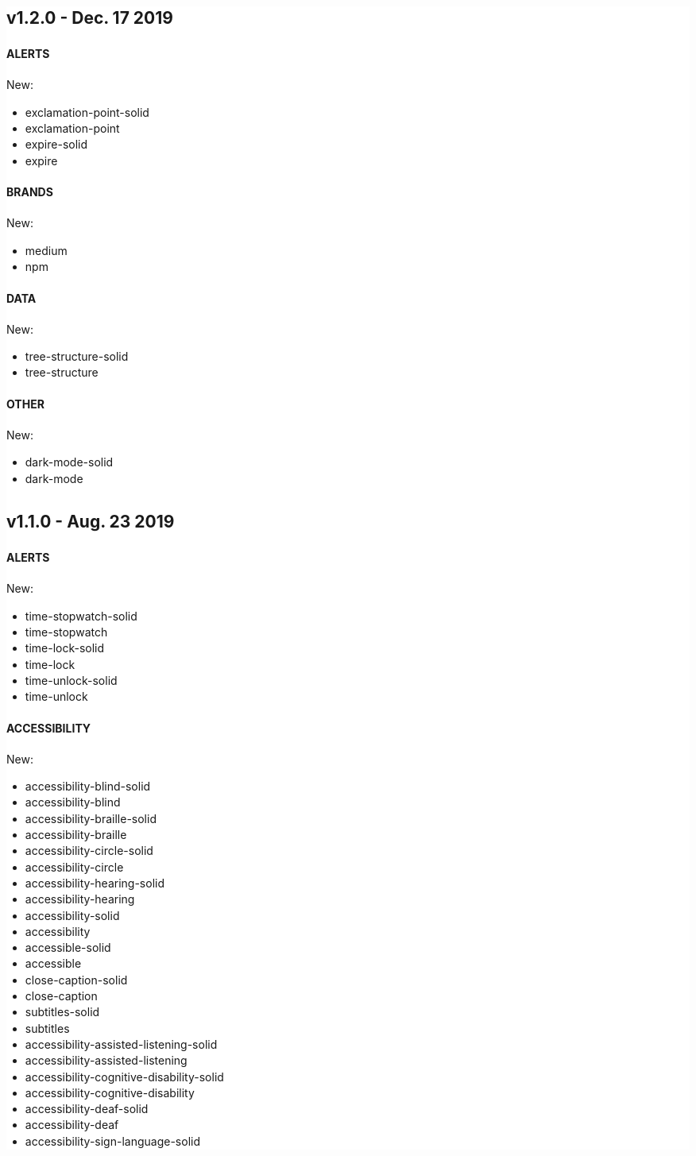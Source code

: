 
## v1.2.0 - Dec. 17 2019

#### ALERTS
New:
- exclamation-point-solid
- exclamation-point
- expire-solid
- expire

#### BRANDS
New:
- medium
- npm

#### DATA
New:
- tree-structure-solid
- tree-structure

#### OTHER
New:
- dark-mode-solid
- dark-mode


## v1.1.0 - Aug. 23 2019

#### ALERTS

New:
- time-stopwatch-solid
- time-stopwatch
- time-lock-solid
- time-lock
- time-unlock-solid
- time-unlock

#### ACCESSIBILITY

New:
- accessibility-blind-solid
- accessibility-blind
- accessibility-braille-solid
- accessibility-braille
- accessibility-circle-solid
- accessibility-circle
- accessibility-hearing-solid
- accessibility-hearing
- accessibility-solid
- accessibility
- accessible-solid
- accessible
- close-caption-solid
- close-caption
- subtitles-solid
- subtitles
- accessibility-assisted-listening-solid
- accessibility-assisted-listening
- accessibility-cognitive-disability-solid
- accessibility-cognitive-disability
- accessibility-deaf-solid
- accessibility-deaf
- accessibility-sign-language-solid